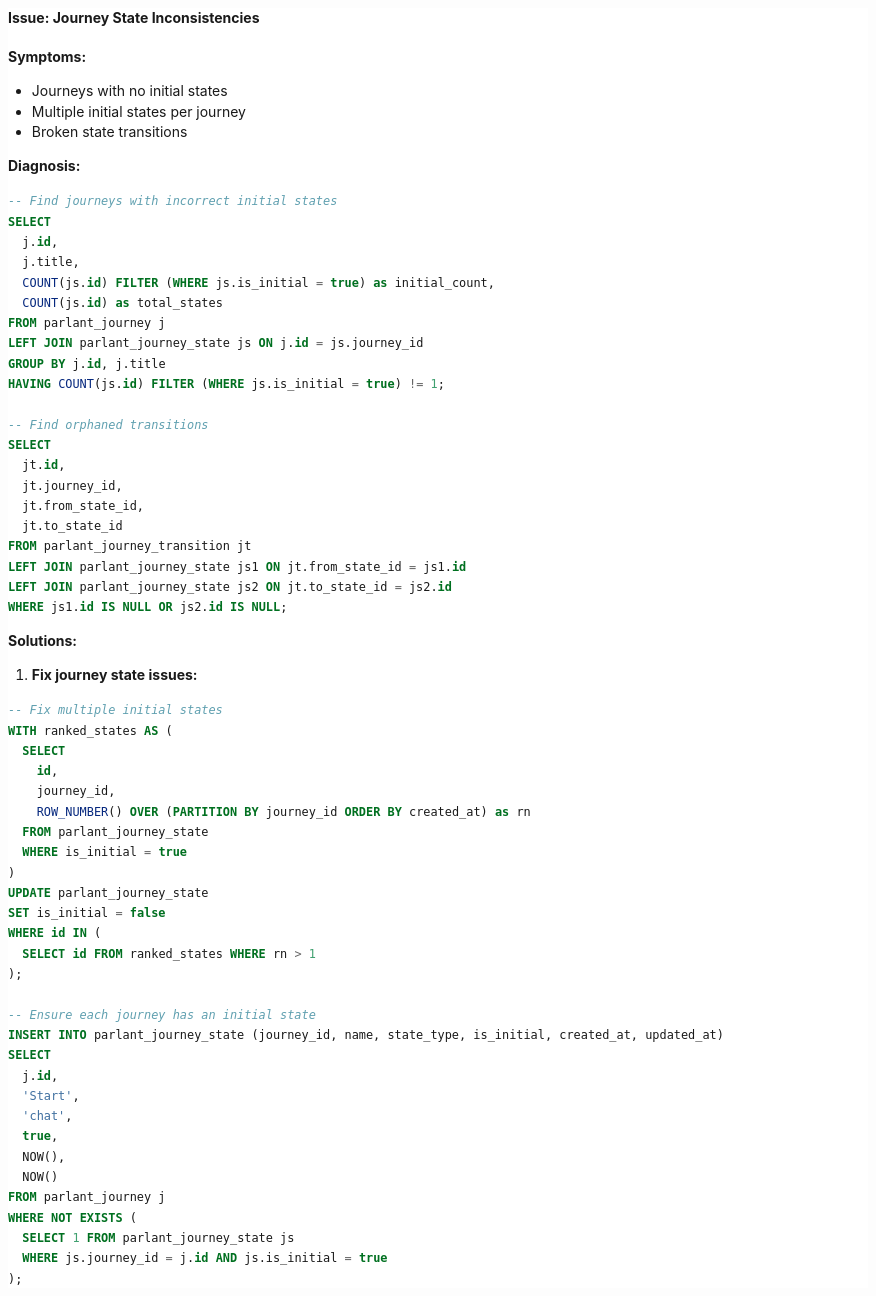 #### Issue: Journey State Inconsistencies

**Symptoms:**
- Journeys with no initial states
- Multiple initial states per journey
- Broken state transitions

**Diagnosis:**
```sql
-- Find journeys with incorrect initial states
SELECT
  j.id,
  j.title,
  COUNT(js.id) FILTER (WHERE js.is_initial = true) as initial_count,
  COUNT(js.id) as total_states
FROM parlant_journey j
LEFT JOIN parlant_journey_state js ON j.id = js.journey_id
GROUP BY j.id, j.title
HAVING COUNT(js.id) FILTER (WHERE js.is_initial = true) != 1;

-- Find orphaned transitions
SELECT
  jt.id,
  jt.journey_id,
  jt.from_state_id,
  jt.to_state_id
FROM parlant_journey_transition jt
LEFT JOIN parlant_journey_state js1 ON jt.from_state_id = js1.id
LEFT JOIN parlant_journey_state js2 ON jt.to_state_id = js2.id
WHERE js1.id IS NULL OR js2.id IS NULL;
```

**Solutions:**

1. **Fix journey state issues:**
```sql
-- Fix multiple initial states
WITH ranked_states AS (
  SELECT
    id,
    journey_id,
    ROW_NUMBER() OVER (PARTITION BY journey_id ORDER BY created_at) as rn
  FROM parlant_journey_state
  WHERE is_initial = true
)
UPDATE parlant_journey_state
SET is_initial = false
WHERE id IN (
  SELECT id FROM ranked_states WHERE rn > 1
);

-- Ensure each journey has an initial state
INSERT INTO parlant_journey_state (journey_id, name, state_type, is_initial, created_at, updated_at)
SELECT
  j.id,
  'Start',
  'chat',
  true,
  NOW(),
  NOW()
FROM parlant_journey j
WHERE NOT EXISTS (
  SELECT 1 FROM parlant_journey_state js
  WHERE js.journey_id = j.id AND js.is_initial = true
);
```